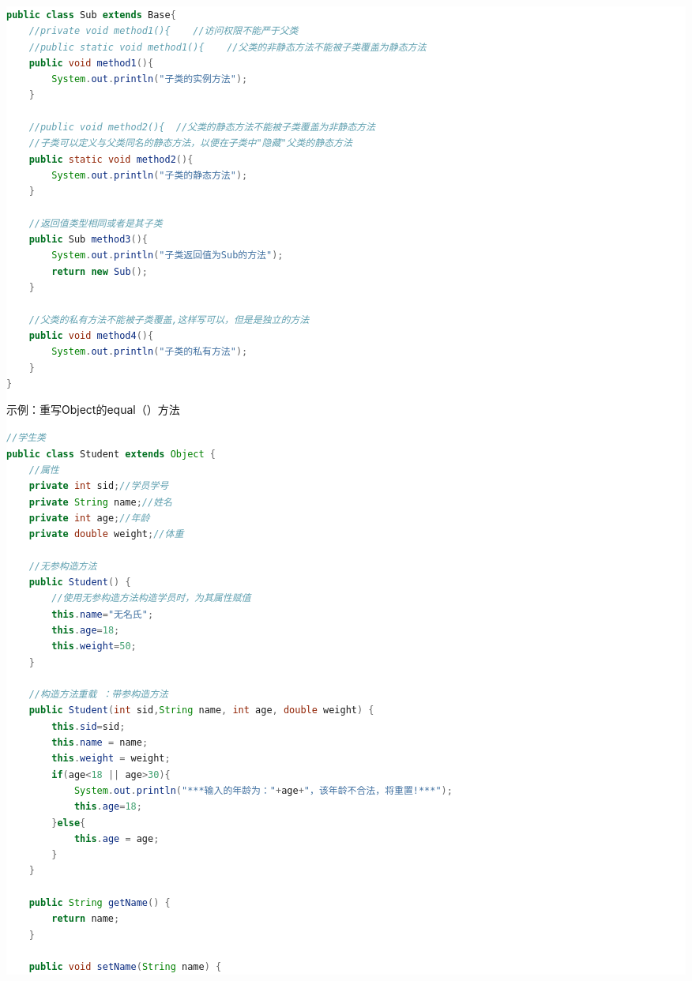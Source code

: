 
```java
public class Sub extends Base{
	//private void method1(){    //访问权限不能严于父类
	//public static void method1(){    //父类的非静态方法不能被子类覆盖为静态方法
	public void method1(){
		System.out.println("子类的实例方法");
	}
	
	//public void method2(){  //父类的静态方法不能被子类覆盖为非静态方法
	//子类可以定义与父类同名的静态方法，以便在子类中"隐藏"父类的静态方法
	public static void method2(){
		System.out.println("子类的静态方法");
	}
	
	//返回值类型相同或者是其子类
	public Sub method3(){
		System.out.println("子类返回值为Sub的方法");
		return new Sub();
	}
	
	//父类的私有方法不能被子类覆盖,这样写可以，但是是独立的方法
	public void method4(){
		System.out.println("子类的私有方法");
	}
}
```

示例：重写Object的equal（）方法

```java
//学生类
public class Student extends Object {
	//属性
	private int sid;//学员学号
	private String name;//姓名
	private int age;//年龄
	private double weight;//体重
	
	//无参构造方法
	public Student() {
		//使用无参构造方法构造学员时，为其属性赋值
		this.name="无名氏";
		this.age=18;
		this.weight=50;
	}

	//构造方法重载 ：带参构造方法
	public Student(int sid,String name, int age, double weight) {
		this.sid=sid;
		this.name = name;
		this.weight = weight;
		if(age<18 || age>30){
			System.out.println("***输入的年龄为："+age+"，该年龄不合法，将重置!***");
			this.age=18;
		}else{
			this.age = age;
		}
	}

	public String getName() {
		return name;
	}

	public void setName(String name) {
```